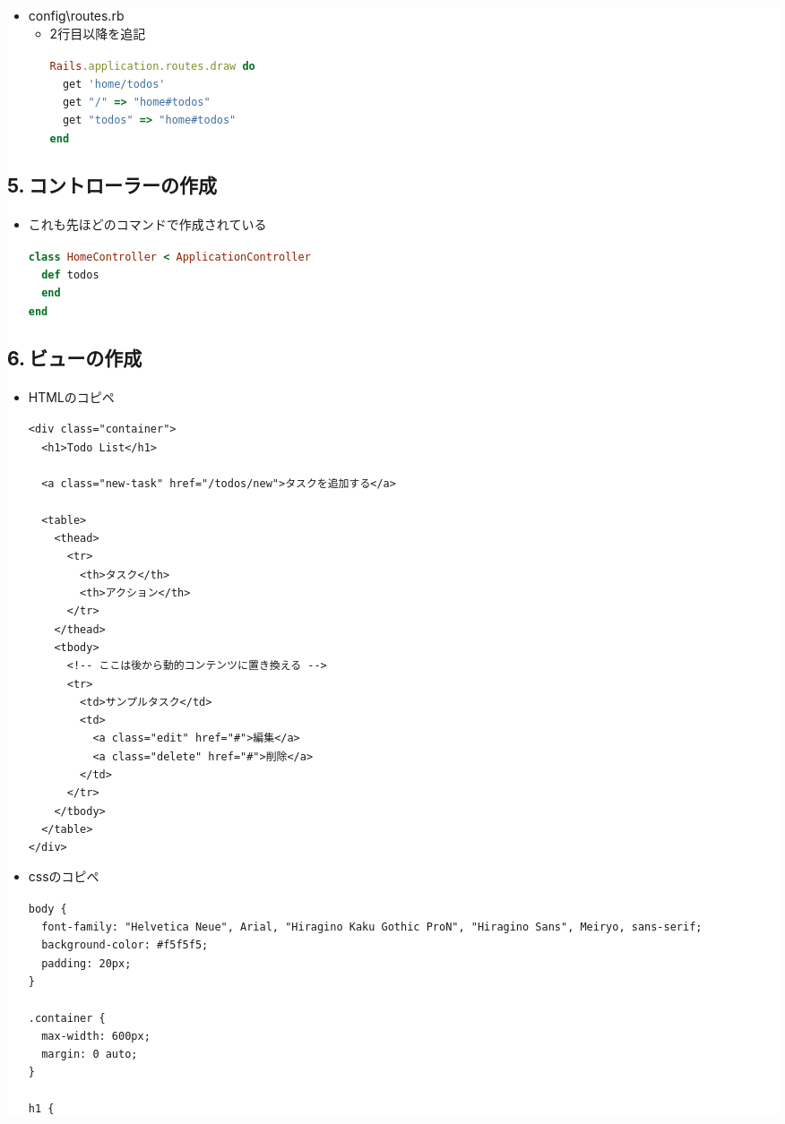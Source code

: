 - config\routes.rb
  - 2行目以降を追記
    ```rb:config\routes.rb
    Rails.application.routes.draw do
      get 'home/todos'
      get "/" => "home#todos"
      get "todos" => "home#todos"
    end
    ```

## 5. コントローラーの作成

- これも先ほどのコマンドで作成されている

  ```rb:app\controllers\home_controller.rb
  class HomeController < ApplicationController
    def todos
    end
  end
  ```

## 6. ビューの作成
- HTMLのコピペ
  ```erb:html
  <div class="container">
    <h1>Todo List</h1>

    <a class="new-task" href="/todos/new">タスクを追加する</a>

    <table>
      <thead>
        <tr>
          <th>タスク</th>
          <th>アクション</th>
        </tr>
      </thead>
      <tbody>
        <!-- ここは後から動的コンテンツに置き換える -->
        <tr>
          <td>サンプルタスク</td>
          <td>
            <a class="edit" href="#">編集</a>
            <a class="delete" href="#">削除</a>
          </td>
        </tr>
      </tbody>
    </table>
  </div>
  ```
- cssのコピペ
  ```css:css
  body {
    font-family: "Helvetica Neue", Arial, "Hiragino Kaku Gothic ProN", "Hiragino Sans", Meiryo, sans-serif;
    background-color: #f5f5f5;
    padding: 20px;
  }

  .container {
    max-width: 600px;
    margin: 0 auto;
  }

  h1 {
  ```